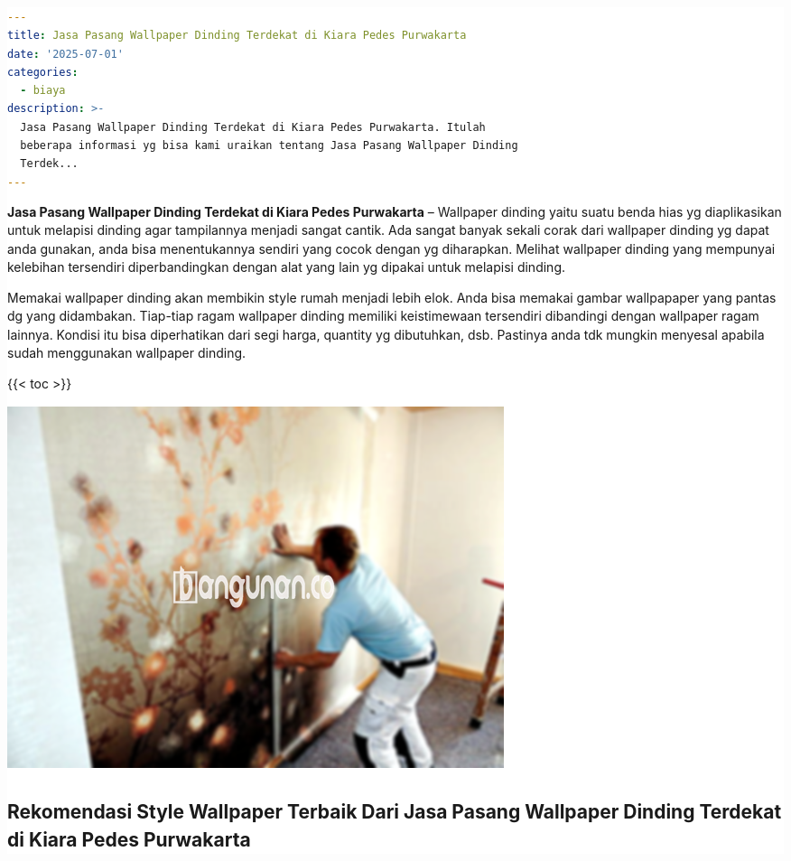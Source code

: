 ```yaml
---
title: Jasa Pasang Wallpaper Dinding Terdekat di Kiara Pedes Purwakarta
date: '2025-07-01'
categories:
  - biaya
description: >-
  Jasa Pasang Wallpaper Dinding Terdekat di Kiara Pedes Purwakarta. Itulah
  beberapa informasi yg bisa kami uraikan tentang Jasa Pasang Wallpaper Dinding
  Terdek...
---
```


**Jasa Pasang Wallpaper Dinding Terdekat di Kiara Pedes Purwakarta** – Wallpaper dinding yaitu suatu benda hias yg diaplikasikan untuk melapisi dinding agar tampilannya menjadi sangat cantik. Ada sangat banyak sekali corak dari wallpaper dinding yg dapat anda gunakan, anda bisa menentukannya sendiri yang cocok dengan yg diharapkan. Melihat wallpaper dinding yang mempunyai kelebihan tersendiri diperbandingkan dengan alat yang lain yg dipakai untuk melapisi dinding.

Memakai wallpaper dinding akan membikin style rumah menjadi lebih elok. Anda bisa memakai gambar wallpapaper yang pantas dg yang didambakan. Tiap-tiap ragam wallpaper dinding memiliki keistimewaan tersendiri dibandingi dengan wallpaper ragam lainnya. Kondisi itu bisa diperhatikan dari segi harga, quantity yg dibutuhkan, dsb. Pastinya anda tdk mungkin menyesal apabila sudah menggunakan wallpaper dinding.

{{< toc >}}

![Jasa Pasang Wallpaper Dinding Terdekat di Kiara Pedes Purwakarta](/images/jasa-pasang-wallpaper-murah28.png)

## Rekomendasi Style Wallpaper Terbaik Dari Jasa Pasang Wallpaper Dinding Terdekat di Kiara Pedes Purwakarta
